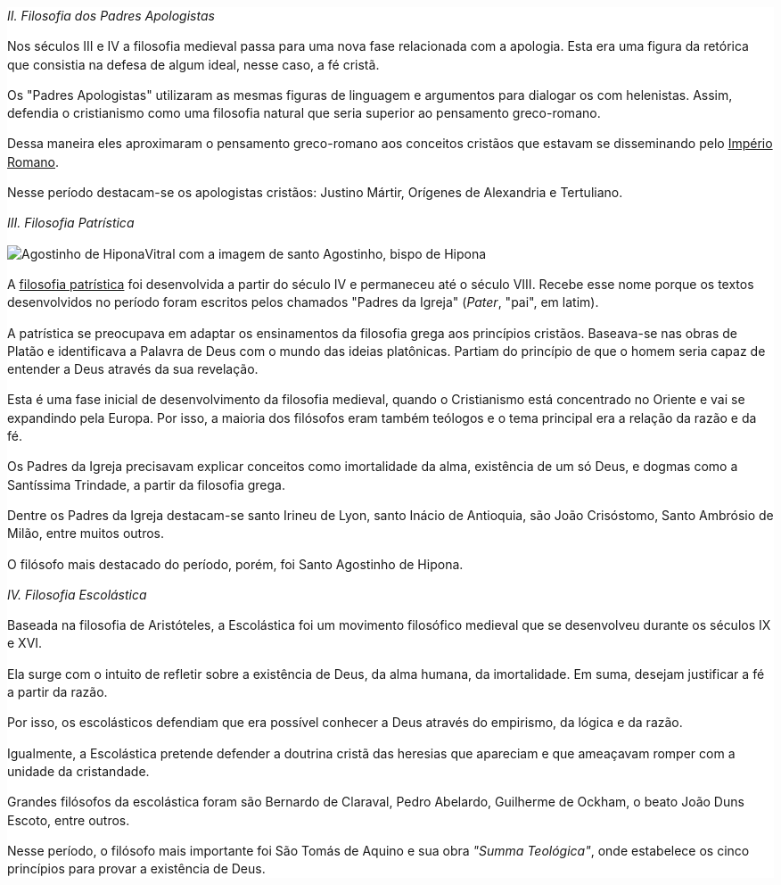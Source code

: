   *II. Filosofia dos Padres Apologistas*

Nos séculos III e IV a filosofia medieval passa para uma nova fase relacionada com a apologia. Esta era uma figura da retórica que consistia na defesa de algum ideal, nesse caso, a fé cristã.

Os "Padres Apologistas" utilizaram as mesmas figuras de linguagem e argumentos para dialogar os com helenistas. Assim, defendia o cristianismo como uma filosofia natural que seria superior ao pensamento greco-romano.

Dessa maneira eles aproximaram o pensamento greco-romano aos conceitos cristãos que estavam se disseminando pelo [Império Romano](https://www.todamateria.com.br/imperio-romano/).

Nesse período destacam-se os apologistas cristãos: Justino Mártir, Orígenes de Alexandria e Tertuliano.

  *III. Filosofia Patrística*

![Agostinho de Hipona](https://static.planejativo.com/uploads/novas/4909962a3c396a514687b5efa0a4088c.jpg)Vitral com a imagem de santo Agostinho, bispo de Hipona

A [filosofia patrística](https://www.todamateria.com.br/patristica/) foi desenvolvida a partir do século IV e permaneceu até o século VIII. Recebe esse nome porque os textos desenvolvidos no período foram escritos pelos chamados "Padres da Igreja" (*Pater*, "pai", em latim).

A patrística se preocupava em adaptar os ensinamentos da filosofia grega aos princípios cristãos. Baseava-se nas obras de Platão e identificava a Palavra de Deus com o mundo das ideias platônicas. Partiam do princípio de que o homem seria capaz de entender a Deus através da sua revelação.

Esta é uma fase inicial de desenvolvimento da filosofia medieval, quando o Cristianismo está concentrado no Oriente e vai se expandindo pela Europa. Por isso, a maioria dos filósofos eram também teólogos e o tema principal era a relação da razão e da fé.

Os Padres da Igreja precisavam explicar conceitos como imortalidade da alma, existência de um só Deus, e dogmas como a Santíssima Trindade, a partir da filosofia grega.

Dentre os Padres da Igreja destacam-se santo Irineu de Lyon, santo Inácio de Antioquia, são João Crisóstomo, Santo Ambrósio de Milão, entre muitos outros.

O filósofo mais destacado do período, porém, foi Santo Agostinho de Hipona.

  *IV. Filosofia Escolástica*

Baseada na filosofia de Aristóteles, a Escolástica foi um movimento filosófico medieval que se desenvolveu durante os séculos IX e XVI.

Ela surge com o intuito de refletir sobre a existência de Deus, da alma humana, da imortalidade. Em suma, desejam justificar a fé a partir da razão.

Por isso, os escolásticos defendiam que era possível conhecer a Deus através do empirismo, da lógica e da razão.

Igualmente, a Escolástica pretende defender a doutrina cristã das heresias que apareciam e que ameaçavam romper com a unidade da cristandade.

Grandes filósofos da escolástica foram são Bernardo de Claraval, Pedro Abelardo, Guilherme de Ockham, o beato João Duns Escoto, entre outros.

Nesse período, o filósofo mais importante foi São Tomás de Aquino e sua obra *"Summa Teológica"*, onde estabelece os cinco princípios para provar a existência de Deus.
